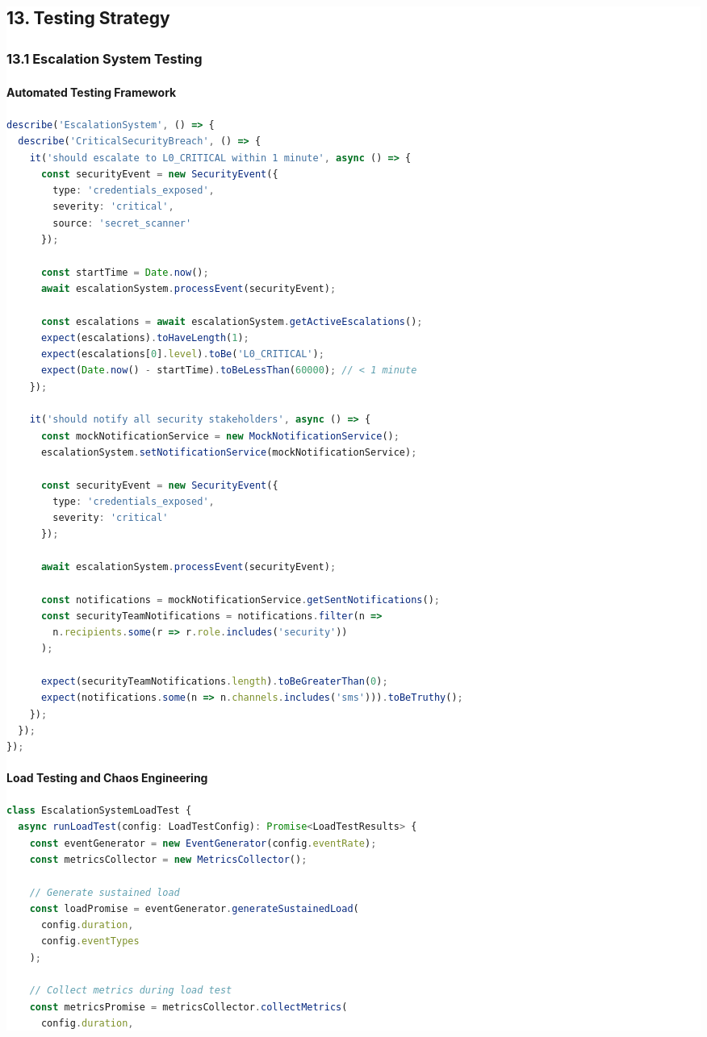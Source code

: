 ## 13. Testing Strategy

### 13.1 Escalation System Testing

#### Automated Testing Framework
```typescript
describe('EscalationSystem', () => {
  describe('CriticalSecurityBreach', () => {
    it('should escalate to L0_CRITICAL within 1 minute', async () => {
      const securityEvent = new SecurityEvent({
        type: 'credentials_exposed',
        severity: 'critical',
        source: 'secret_scanner'
      });
      
      const startTime = Date.now();
      await escalationSystem.processEvent(securityEvent);
      
      const escalations = await escalationSystem.getActiveEscalations();
      expect(escalations).toHaveLength(1);
      expect(escalations[0].level).toBe('L0_CRITICAL');
      expect(Date.now() - startTime).toBeLessThan(60000); // < 1 minute
    });
    
    it('should notify all security stakeholders', async () => {
      const mockNotificationService = new MockNotificationService();
      escalationSystem.setNotificationService(mockNotificationService);
      
      const securityEvent = new SecurityEvent({
        type: 'credentials_exposed',
        severity: 'critical'
      });
      
      await escalationSystem.processEvent(securityEvent);
      
      const notifications = mockNotificationService.getSentNotifications();
      const securityTeamNotifications = notifications.filter(n =>
        n.recipients.some(r => r.role.includes('security'))
      );
      
      expect(securityTeamNotifications.length).toBeGreaterThan(0);
      expect(notifications.some(n => n.channels.includes('sms'))).toBeTruthy();
    });
  });
});
```

#### Load Testing and Chaos Engineering
```typescript
class EscalationSystemLoadTest {
  async runLoadTest(config: LoadTestConfig): Promise<LoadTestResults> {
    const eventGenerator = new EventGenerator(config.eventRate);
    const metricsCollector = new MetricsCollector();
    
    // Generate sustained load
    const loadPromise = eventGenerator.generateSustainedLoad(
      config.duration,
      config.eventTypes
    );
    
    // Collect metrics during load test
    const metricsPromise = metricsCollector.collectMetrics(
      config.duration,
```